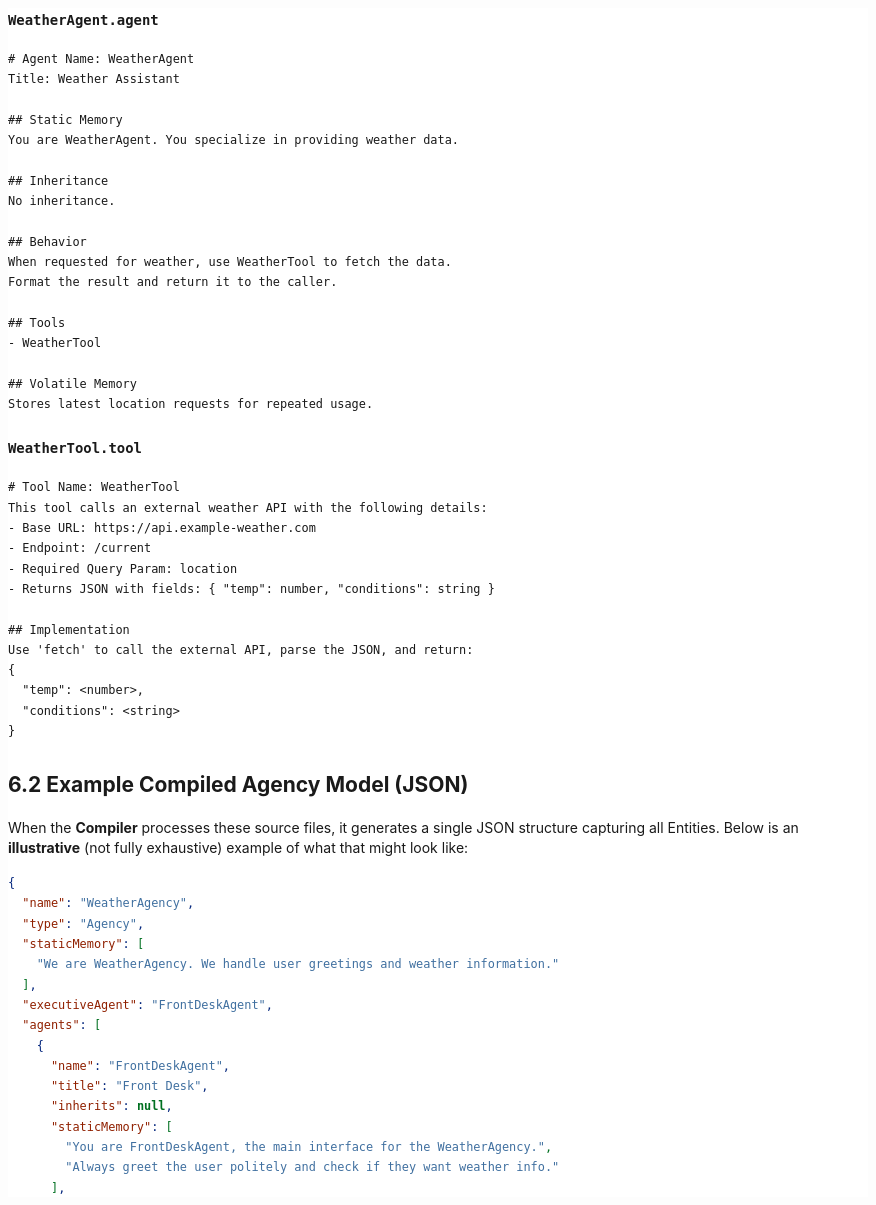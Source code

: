 ### `WeatherAgent.agent`

```
# Agent Name: WeatherAgent
Title: Weather Assistant

## Static Memory
You are WeatherAgent. You specialize in providing weather data.

## Inheritance
No inheritance.

## Behavior
When requested for weather, use WeatherTool to fetch the data.
Format the result and return it to the caller.

## Tools
- WeatherTool

## Volatile Memory
Stores latest location requests for repeated usage.
```

### `WeatherTool.tool`

```
# Tool Name: WeatherTool
This tool calls an external weather API with the following details:
- Base URL: https://api.example-weather.com
- Endpoint: /current
- Required Query Param: location
- Returns JSON with fields: { "temp": number, "conditions": string }

## Implementation
Use 'fetch' to call the external API, parse the JSON, and return:
{
  "temp": <number>,
  "conditions": <string>
}

```

## 6.2 Example Compiled Agency Model (JSON)

When the **Compiler** processes these source files, it generates a single JSON structure capturing all Entities. Below is an **illustrative** (not fully exhaustive) example of what that might look like:

```json
{
  "name": "WeatherAgency",
  "type": "Agency",
  "staticMemory": [
    "We are WeatherAgency. We handle user greetings and weather information."
  ],
  "executiveAgent": "FrontDeskAgent",
  "agents": [
    {
      "name": "FrontDeskAgent",
      "title": "Front Desk",
      "inherits": null,
      "staticMemory": [
        "You are FrontDeskAgent, the main interface for the WeatherAgency.",
        "Always greet the user politely and check if they want weather info."
      ],
```